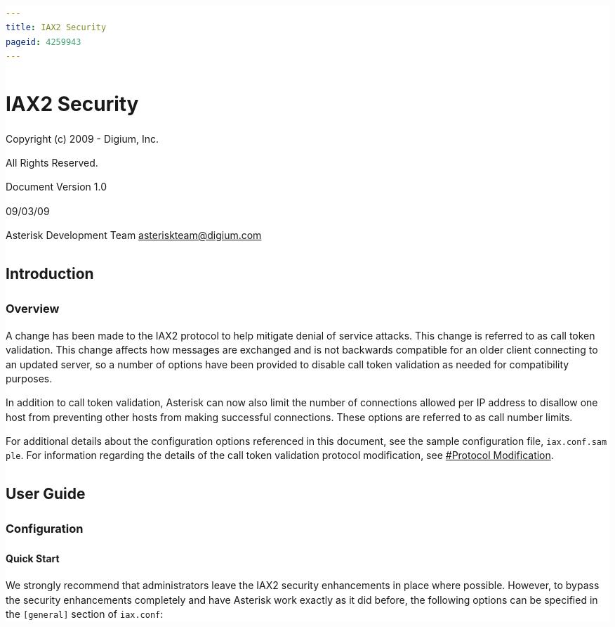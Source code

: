 ```yaml
---
title: IAX2 Security
pageid: 4259943
---
```


IAX2 Security
=============


Copyright (c) 2009 - Digium, Inc.  

All Rights Reserved.  

Document Version 1.0  

09/03/09  

Asterisk Development Team <asteriskteam@digium.com>


Introduction
------------


### Overview


A change has been made to the IAX2 protocol to help mitigate denial of service attacks. This change is referred to as call token validation. This change affects how messages are exchanged and is not backwards compatible for an older client connecting to an updated server, so a number of options have been provided to disable call token validation as needed for compatibility purposes.


In addition to call token validation, Asterisk can now also limit the number of connections allowed per IP address to disallow one host from preventing other hosts from making successful connections. These options are referred to as call number limits.


For additional details about the configuration options referenced in this document, see the sample configuration file, `iax.conf.sample`. For information regarding the details of the call token validation protocol modification, see [#Protocol Modification](#Protocol-Modification).


User Guide
----------


### Configuration


#### Quick Start


We strongly recommend that administrators leave the IAX2 security enhancements in place where possible. However, to bypass the security enhancements completely and have Asterisk work exactly as it did before, the following options can be specified in the `[general]` section of `iax.conf`:


